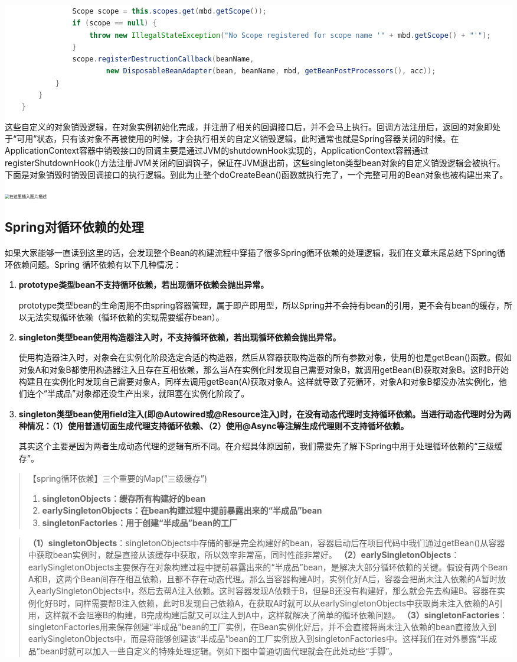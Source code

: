 ```java
				Scope scope = this.scopes.get(mbd.getScope());
				if (scope == null) {
					throw new IllegalStateException("No Scope registered for scope name '" + mbd.getScope() + "'");
				}
				scope.registerDestructionCallback(beanName,
						new DisposableBeanAdapter(bean, beanName, mbd, getBeanPostProcessors(), acc));
			}
		}
	}
```

这些自定义的对象销毁逻辑，在对象实例初始化完成，并注册了相关的回调接口后，并不会马上执行。回调方法注册后，返回的对象即处于“可用”状态，只有该对象不再被使用的时候，才会执行相关的自定义销毁逻辑，此时通常也就是Spring容器关闭的时候。在ApplicationContext容器中销毁接口的回调主要是通过JVM的shutdownHook实现的，ApplicationContext容器通过registerShutdownHook()方法注册JVM关闭的回调钩子，保证在JVM退出前，这些singleton类型bean对象的自定义销毁逻辑会被执行。下面是对象销毁时销毁回调接口的执行逻辑。到此为止整个doCreateBean()函数就执行完了，一个完整可用的Bean对象也被构建出来了。

<img src="https://gitee.com/qc_faith/picture/raw/master/image/202212291629523.png" alt="在这里插入图片描述" style="zoom:50%;" />

## Spring对循环依赖的处理

如果大家能够一直读到这里的话，会发现整个Bean的构建流程中穿插了很多Spring循环依赖的处理逻辑，我们在文章末尾总结下Spring循环依赖问题。Spring 循环依赖有以下几种情况：

1. **prototype类型bean不支持循环依赖，若出现循环依赖会抛出异常。**

   prototype类型bean的生命周期不由spring容器管理，属于即产即用型，所以Spring并不会持有bean的引用，更不会有bean的缓存，所以无法实现循环依赖（循环依赖的实现需要缓存bean）。

2. **singleton类型bean使用构造器注入时，不支持循环依赖，若出现循环依赖会抛出异常。**

   使用构造器注入时，对象会在实例化阶段选定合适的构造器，然后从容器获取构造器的所有参数对象，使用的也是getBean()函数。假如对象A和对象B都使用构造器注入且存在互相依赖，那么当A在实例化时发现自己需要对象B，就调用getBean(B)获取对象B。这时B开始构建且在实例化时发现自己需要对象A，同样去调用getBean(A)获取对象A。这样就导致了死循环，对象A和对象B都没办法实例化，他们连个“半成品”对象都还没生产出来，就阻塞在实例化阶段了。

3. **singleton类型bean使用field注入(即@Autowired或@Resource注入)时，在没有动态代理时支持循环依赖。当进行动态代理时分为两种情况：（1）使用普通切面生成代理支持循环依赖、（2）使用@Async等注解生成代理则不支持循坏依赖。**

   其实这个主要是因为两者生成动态代理的逻辑有所不同。在介绍具体原因前，我们需要先了解下Spring中用于处理循环依赖的“三级缓存”。

> 【spring循环依赖】三个重要的Map(“三级缓存”)
>
> 1. **singletonObjects：缓存所有构建好的bean**
> 2. **earlySingletonObjects：在bean构建过程中提前暴露出来的“半成品”bean**
> 3. **singletonFactories：用于创建“半成品”bean的工厂**

> **（1）singletonObjects**：singletonObjects中存储的都是完全构建好的bean，容器启动后在项目代码中我们通过getBean()从容器中获取bean实例时，就是直接从该缓存中获取，所以效率非常高，同时性能非常好。
> **（2）earlySingletonObjects**：earlySingletonObjects主要保存在对象构建过程中提前暴露出来的“半成品”bean，是解决大部分循环依赖的关键。假设有两个Bean A和B，这两个Bean间存在相互依赖，且都不存在动态代理。那么当容器构建A时，实例化好A后，容器会把尚未注入依赖的A暂时放入earlySingletonObjects中，然后去帮A注入依赖。这时容器发现A依赖于B，但是B还没有构建好，那么就会先去构建B。容器在实例化好B时，同样需要帮B注入依赖，此时B发现自己依赖A，在获取A时就可以从earlySingletonObjects中获取尚未注入依赖的A引用，这样就不会阻塞B的构建，B完成构建后就又可以注入到A中，这样就解决了简单的循环依赖问题。
> **（3）singletonFactories**：singletonFactories用来保存创建“半成品”bean的工厂实例，在Bean实例化好后，并不会直接将尚未注入依赖的bean直接放入到earlySingletonObjects中，而是将能够创建该“半成品”bean的工厂实例放入到singletonFactories中。这样我们在对外暴露“半成品”bean时就可以加入一些自定义的特殊处理逻辑。例如下图中普通切面代理就会在此处动些“手脚”。
